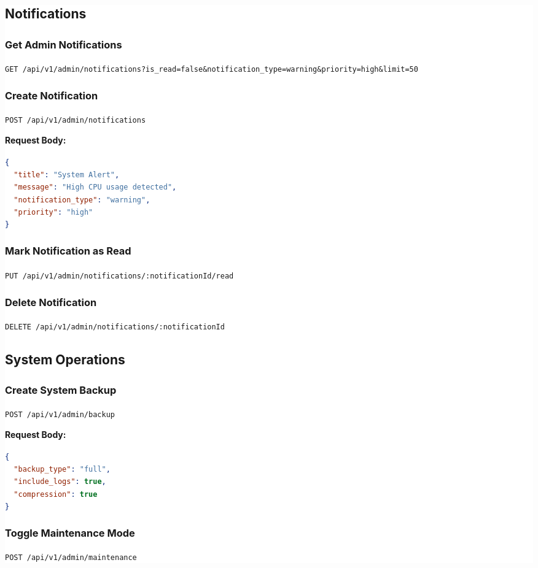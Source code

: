 ## Notifications

### Get Admin Notifications
```
GET /api/v1/admin/notifications?is_read=false&notification_type=warning&priority=high&limit=50
```

### Create Notification
```
POST /api/v1/admin/notifications
```

**Request Body:**
```json
{
  "title": "System Alert",
  "message": "High CPU usage detected",
  "notification_type": "warning",
  "priority": "high"
}
```

### Mark Notification as Read
```
PUT /api/v1/admin/notifications/:notificationId/read
```

### Delete Notification
```
DELETE /api/v1/admin/notifications/:notificationId
```

## System Operations

### Create System Backup
```
POST /api/v1/admin/backup
```

**Request Body:**
```json
{
  "backup_type": "full",
  "include_logs": true,
  "compression": true
}
```

### Toggle Maintenance Mode
```
POST /api/v1/admin/maintenance
```
